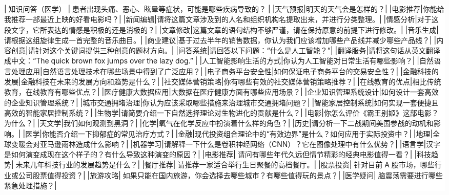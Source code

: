 | 知识问答（医学）                        | 患者出现头痛、恶心、眩晕等症状，可能是哪些疾病导致的？                                                                                        |
|天气预报|明天的天气会是怎样的？|
|电影推荐|你能给我推荐一部最近上映的好看电影吗？|
|新闻编辑|请将这篇文章涉及到的人名和组织机构名提取出来，并进行分类整理。|
|情感分析|对于这段文字，它所表达的情感是积极的还是消极的？|
|文章修改|这篇文章的语句结构不够严谨，请在保持原意的前提下进行修改。|
|音乐生成|请根据这组旋律生成一首完整的音乐曲目。|
|商业建议|基于过去半年的销售数据，你认为我们应该增加哪些产品线并减少哪些产品线？|
|内容创意|请针对这个关键词提供三种创意的题材方向。|
|问答系统|请回答以下问题：“什么是人工智能？”|
|翻译服务|请将这句话从英文翻译成中文：“The quick brown fox jumps over the lazy dog.” |
|人工智能影响生活的方式|你认为人工智能对日常生活有哪些影响？|
|自然语言处理应用|自然语言处理技术在哪些场景中得到了广泛应用？|
|电子商务平台安全性|如何保证电子商务平台的交易安全性？|
|金融科技的发展|金融科技在未来的发展方向和趋势是什么？|
|社交媒体营销策略|你有哪些有效的社交媒体营销策略推荐？|
|在线教育的优点|相比传统教育，在线教育有哪些优点？|
|医疗健康大数据应用|大数据在医疗健康方面有哪些应用场景？|
|企业知识管理系统设计|如何设计一套高效的企业知识管理系统？|
|城市交通拥堵治理|你认为应该采取哪些措施来治理城市交通拥堵问题？|
|智能家居控制系统|如何实现一套便捷且高效的智能家居控制系统？|
|生物学|请简要介绍一下自然选择理论对生物进化的贡献是什么？|
|电影|你怎么评价《霸王别姬》这部电影？为什么？|
|天文学|我们如何观测到黑洞？|
|化学|氧气在化学反应中扮演着什么样的角色？|
|历史|请分析一下二战期间美国参战的动机和影响。|
|医学|你能否介绍一下抑郁症的常见治疗方式？|
|金融|现代投资组合理论中的“有效边界”是什么？如何应用于实际投资中？|
|地理|全球变暖会对亚马逊雨林造成什么影响？|
|机器学习|请解释一下什么是卷积神经网络（CNN）？它在图像处理中有什么优势？|
|语言学|汉字是如何演变成现在这个样子的？有什么导致这种演变的原因？|
|电影推荐| 请问有哪些年代久远但情节精彩的经典电影值得一看？|
|科技趋势| 未来几年科技行业的发展趋势是什么？|
|餐厅推荐| 请推荐一家适合举行生日聚餐的高档餐厅。|
|股票投资| 针对目前 A 股市场，哪些行业或公司股票值得投资？|
|旅游攻略| 如果只能在国内旅游，你会选择去哪些城市？有哪些值得玩的景点？|
|医学疑问| 脑震荡需要进行哪些紧急处理措施？|